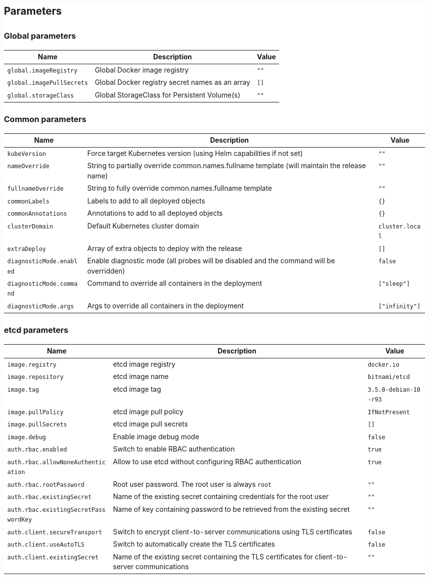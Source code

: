 ## Parameters

### Global parameters

| Name                      | Description                                     | Value |
| ------------------------- | ----------------------------------------------- | ----- |
| `global.imageRegistry`    | Global Docker image registry                    | `""`  |
| `global.imagePullSecrets` | Global Docker registry secret names as an array | `[]`  |
| `global.storageClass`     | Global StorageClass for Persistent Volume(s)    | `""`  |


### Common parameters

| Name                     | Description                                                                                  | Value           |
| ------------------------ | -------------------------------------------------------------------------------------------- | --------------- |
| `kubeVersion`            | Force target Kubernetes version (using Helm capabilities if not set)                         | `""`            |
| `nameOverride`           | String to partially override common.names.fullname template (will maintain the release name) | `""`            |
| `fullnameOverride`       | String to fully override common.names.fullname template                                      | `""`            |
| `commonLabels`           | Labels to add to all deployed objects                                                        | `{}`            |
| `commonAnnotations`      | Annotations to add to all deployed objects                                                   | `{}`            |
| `clusterDomain`          | Default Kubernetes cluster domain                                                            | `cluster.local` |
| `extraDeploy`            | Array of extra objects to deploy with the release                                            | `[]`            |
| `diagnosticMode.enabled` | Enable diagnostic mode (all probes will be disabled and the command will be overridden)      | `false`         |
| `diagnosticMode.command` | Command to override all containers in the deployment                                         | `["sleep"]`     |
| `diagnosticMode.args`    | Args to override all containers in the deployment                                            | `["infinity"]`  |


### etcd parameters

| Name                                  | Description                                                                                     | Value                 |
| ------------------------------------- | ----------------------------------------------------------------------------------------------- | --------------------- |
| `image.registry`                      | etcd image registry                                                                             | `docker.io`           |
| `image.repository`                    | etcd image name                                                                                 | `bitnami/etcd`        |
| `image.tag`                           | etcd image tag                                                                                  | `3.5.0-debian-10-r93` |
| `image.pullPolicy`                    | etcd image pull policy                                                                          | `IfNotPresent`        |
| `image.pullSecrets`                   | etcd image pull secrets                                                                         | `[]`                  |
| `image.debug`                         | Enable image debug mode                                                                         | `false`               |
| `auth.rbac.enabled`                   | Switch to enable RBAC authentication                                                            | `true`                |
| `auth.rbac.allowNoneAuthentication`   | Allow to use etcd without configuring RBAC authentication                                       | `true`                |
| `auth.rbac.rootPassword`              | Root user password. The root user is always `root`                                              | `""`                  |
| `auth.rbac.existingSecret`            | Name of the existing secret containing credentials for the root user                            | `""`                  |
| `auth.rbac.existingSecretPasswordKey` | Name of key containing password to be retrieved from the existing secret                        | `""`                  |
| `auth.client.secureTransport`         | Switch to encrypt client-to-server communications using TLS certificates                        | `false`               |
| `auth.client.useAutoTLS`              | Switch to automatically create the TLS certificates                                             | `false`               |
| `auth.client.existingSecret`          | Name of the existing secret containing the TLS certificates for client-to-server communications | `""`                  |